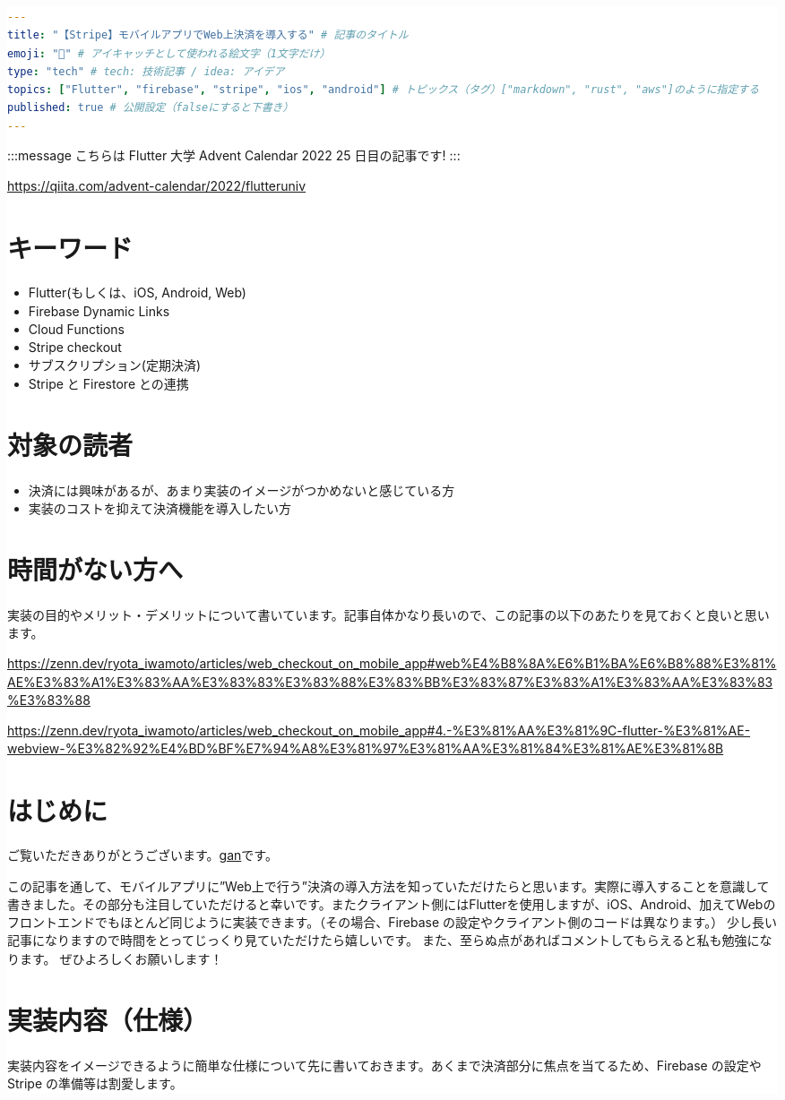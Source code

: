 ```yaml
---
title: "【Stripe】モバイルアプリでWeb上決済を導入する" # 記事のタイトル
emoji: "🍺" # アイキャッチとして使われる絵文字（1文字だけ）
type: "tech" # tech: 技術記事 / idea: アイデア
topics: ["Flutter", "firebase", "stripe", "ios", "android"] # トピックス（タグ）["markdown", "rust", "aws"]のように指定する
published: true # 公開設定（falseにすると下書き）
---
```


:::message
こちらは Flutter 大学 Advent Calendar 2022 25 日目の記事です!
:::

https://qiita.com/advent-calendar/2022/flutteruniv

# キーワード
- Flutter(もしくは、iOS, Android, Web)
- Firebase Dynamic Links
- Cloud Functions
- Stripe checkout
- サブスクリプション(定期決済)
- Stripe と Firestore との連携

# 対象の読者
- 決済には興味があるが、あまり実装のイメージがつかめないと感じている方
- 実装のコストを抑えて決済機能を導入したい方

# 時間がない方へ
実装の目的やメリット・デメリットについて書いています。記事自体かなり長いので、この記事の以下のあたりを見ておくと良いと思います。

https://zenn.dev/ryota_iwamoto/articles/web_checkout_on_mobile_app#web%E4%B8%8A%E6%B1%BA%E6%B8%88%E3%81%AE%E3%83%A1%E3%83%AA%E3%83%83%E3%83%88%E3%83%BB%E3%83%87%E3%83%A1%E3%83%AA%E3%83%83%E3%83%88

https://zenn.dev/ryota_iwamoto/articles/web_checkout_on_mobile_app#4.-%E3%81%AA%E3%81%9C-flutter-%E3%81%AE-webview-%E3%82%92%E4%BD%BF%E7%94%A8%E3%81%97%E3%81%AA%E3%81%84%E3%81%AE%E3%81%8B



# はじめに
ご覧いただきありがとうございます。[gan](https://zenn.dev/ryota_iwamoto)です。

この記事を通して、モバイルアプリに”Web上で行う”決済の導入方法を知っていただけたらと思います。実際に導入することを意識して書きました。その部分も注目していただけると幸いです。またクライアント側にはFlutterを使用しますが、iOS、Android、加えてWebのフロントエンドでもほとんど同じように実装できます。（その場合、Firebase の設定やクライアント側のコードは異なります。）
少し長い記事になりますので時間をとってじっくり見ていただけたら嬉しいです。
また、至らぬ点があればコメントしてもらえると私も勉強になります。
ぜひよろしくお願いします！

# 実装内容（仕様）
実装内容をイメージできるように簡単な仕様について先に書いておきます。あくまで決済部分に焦点を当てるため、Firebase の設定や Stripe の準備等は割愛します。
